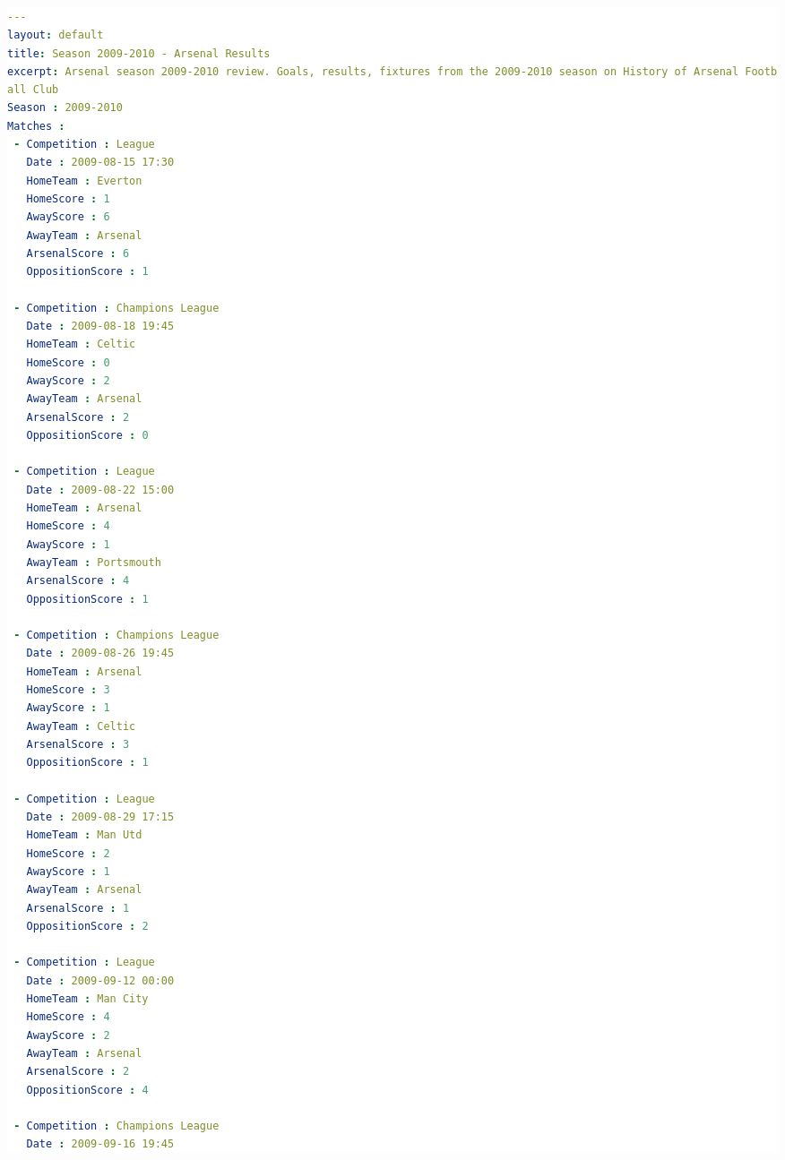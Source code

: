 ```yaml
---
layout: default
title: Season 2009-2010 - Arsenal Results 
excerpt: Arsenal season 2009-2010 review. Goals, results, fixtures from the 2009-2010 season on History of Arsenal Football Club
Season : 2009-2010
Matches :
 - Competition : League
   Date : 2009-08-15 17:30
   HomeTeam : Everton
   HomeScore : 1
   AwayScore : 6
   AwayTeam : Arsenal
   ArsenalScore : 6
   OppositionScore : 1

 - Competition : Champions League
   Date : 2009-08-18 19:45
   HomeTeam : Celtic
   HomeScore : 0
   AwayScore : 2
   AwayTeam : Arsenal
   ArsenalScore : 2
   OppositionScore : 0

 - Competition : League
   Date : 2009-08-22 15:00
   HomeTeam : Arsenal
   HomeScore : 4
   AwayScore : 1
   AwayTeam : Portsmouth
   ArsenalScore : 4
   OppositionScore : 1

 - Competition : Champions League
   Date : 2009-08-26 19:45
   HomeTeam : Arsenal
   HomeScore : 3
   AwayScore : 1
   AwayTeam : Celtic
   ArsenalScore : 3
   OppositionScore : 1

 - Competition : League
   Date : 2009-08-29 17:15
   HomeTeam : Man Utd
   HomeScore : 2
   AwayScore : 1
   AwayTeam : Arsenal
   ArsenalScore : 1
   OppositionScore : 2

 - Competition : League
   Date : 2009-09-12 00:00
   HomeTeam : Man City
   HomeScore : 4
   AwayScore : 2
   AwayTeam : Arsenal
   ArsenalScore : 2
   OppositionScore : 4

 - Competition : Champions League
   Date : 2009-09-16 19:45
```
